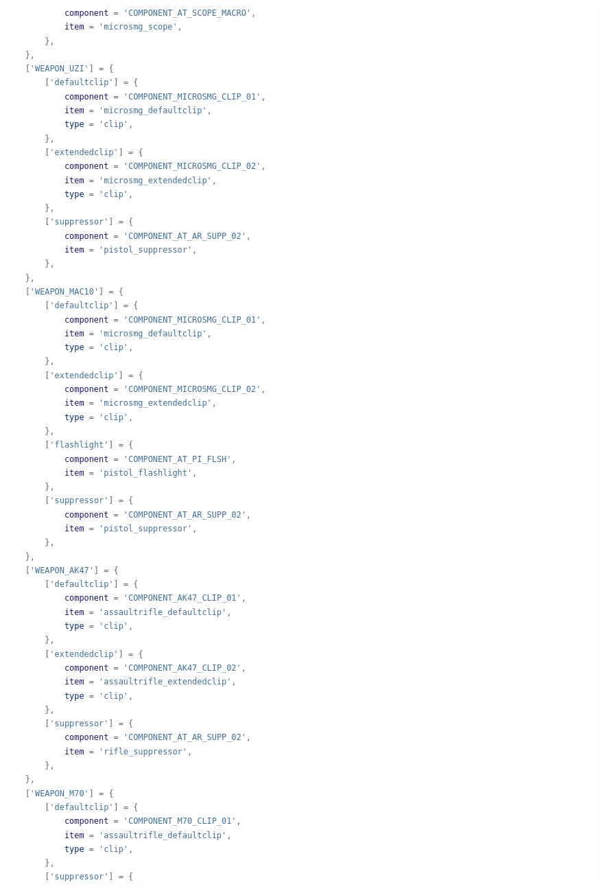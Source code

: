 ````lua
            component = 'COMPONENT_AT_SCOPE_MACRO',
            item = 'microsmg_scope',
        },
    },
    ['WEAPON_UZI'] = {
        ['defaultclip'] = {
            component = 'COMPONENT_MICROSMG_CLIP_01',
            item = 'microsmg_defaultclip',
            type = 'clip',
        },
        ['extendedclip'] = {
            component = 'COMPONENT_MICROSMG_CLIP_02',
            item = 'microsmg_extendedclip',
            type = 'clip',
        },
        ['suppressor'] = {
            component = 'COMPONENT_AT_AR_SUPP_02',
            item = 'pistol_suppressor',
        },
    },
    ['WEAPON_MAC10'] = {
        ['defaultclip'] = {
            component = 'COMPONENT_MICROSMG_CLIP_01',
            item = 'microsmg_defaultclip',
            type = 'clip',
        },
        ['extendedclip'] = {
            component = 'COMPONENT_MICROSMG_CLIP_02',
            item = 'microsmg_extendedclip',
            type = 'clip',
        },
        ['flashlight'] = {
            component = 'COMPONENT_AT_PI_FLSH',
            item = 'pistol_flashlight',
        },
        ['suppressor'] = {
            component = 'COMPONENT_AT_AR_SUPP_02',
            item = 'pistol_suppressor',
        },
    },
    ['WEAPON_AK47'] = {
        ['defaultclip'] = {
            component = 'COMPONENT_AK47_CLIP_01',
            item = 'assaultrifle_defaultclip',
            type = 'clip',
        },
        ['extendedclip'] = {
            component = 'COMPONENT_AK47_CLIP_02',
            item = 'assaultrifle_extendedclip',
            type = 'clip',
        },
        ['suppressor'] = {
            component = 'COMPONENT_AT_AR_SUPP_02',
            item = 'rifle_suppressor',
        },
    },
    ['WEAPON_M70'] = {
        ['defaultclip'] = {
            component = 'COMPONENT_M70_CLIP_01',
            item = 'assaultrifle_defaultclip',
            type = 'clip',
        },
        ['suppressor'] = {
````